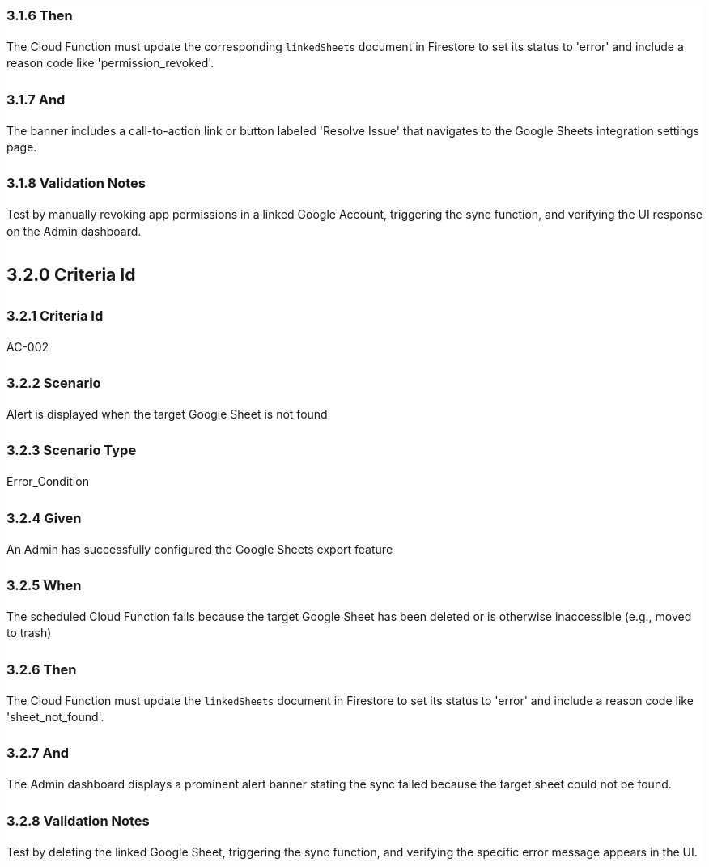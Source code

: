 ### 3.1.6 Then

The Cloud Function must update the corresponding `linkedSheets` document in Firestore to set its status to 'error' and include a reason code like 'permission_revoked'.

### 3.1.7 And

The banner includes a call-to-action link or button labeled 'Resolve Issue' that navigates to the Google Sheets integration settings page.

### 3.1.8 Validation Notes

Test by manually revoking app permissions in a linked Google Account, triggering the sync function, and verifying the UI response on the Admin dashboard.

## 3.2.0 Criteria Id

### 3.2.1 Criteria Id

AC-002

### 3.2.2 Scenario

Alert is displayed when the target Google Sheet is not found

### 3.2.3 Scenario Type

Error_Condition

### 3.2.4 Given

An Admin has successfully configured the Google Sheets export feature

### 3.2.5 When

The scheduled Cloud Function fails because the target Google Sheet has been deleted or is otherwise inaccessible (e.g., moved to trash)

### 3.2.6 Then

The Cloud Function must update the `linkedSheets` document in Firestore to set its status to 'error' and include a reason code like 'sheet_not_found'.

### 3.2.7 And

The Admin dashboard displays a prominent alert banner stating the sync failed because the target sheet could not be found.

### 3.2.8 Validation Notes

Test by deleting the linked Google Sheet, triggering the sync function, and verifying the specific error message appears in the UI.
